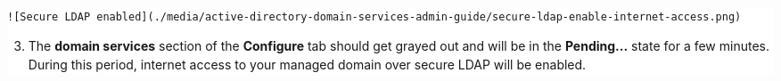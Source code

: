     ![Secure LDAP enabled](./media/active-directory-domain-services-admin-guide/secure-ldap-enable-internet-access.png)

3. The **domain services** section of the **Configure** tab should get grayed out and will be in the **Pending...** state for a few minutes. During this period, internet access to your managed domain over secure LDAP will be enabled.
